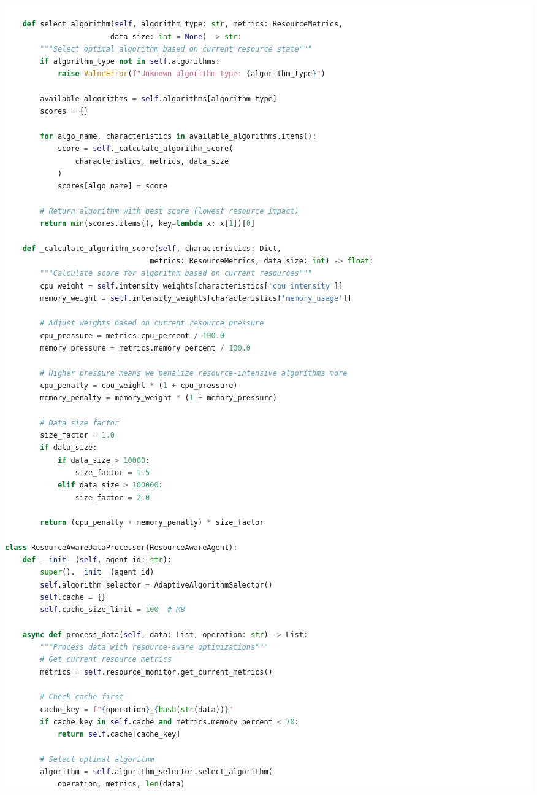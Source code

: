 ```python

    def select_algorithm(self, algorithm_type: str, metrics: ResourceMetrics,
                        data_size: int = None) -> str:
        """Select optimal algorithm based on current resource state"""
        if algorithm_type not in self.algorithms:
            raise ValueError(f"Unknown algorithm type: {algorithm_type}")

        available_algorithms = self.algorithms[algorithm_type]
        scores = {}

        for algo_name, characteristics in available_algorithms.items():
            score = self._calculate_algorithm_score(
                characteristics, metrics, data_size
            )
            scores[algo_name] = score

        # Return algorithm with best score (lowest resource impact)
        return min(scores.items(), key=lambda x: x[1])[0]

    def _calculate_algorithm_score(self, characteristics: Dict,
                                 metrics: ResourceMetrics, data_size: int) -> float:
        """Calculate score for algorithm based on current resources"""
        cpu_weight = self.intensity_weights[characteristics['cpu_intensity']]
        memory_weight = self.intensity_weights[characteristics['memory_usage']]

        # Adjust weights based on current resource pressure
        cpu_pressure = metrics.cpu_percent / 100.0
        memory_pressure = metrics.memory_percent / 100.0

        # Higher pressure means we penalize resource-intensive algorithms more
        cpu_penalty = cpu_weight * (1 + cpu_pressure)
        memory_penalty = memory_weight * (1 + memory_pressure)

        # Data size factor
        size_factor = 1.0
        if data_size:
            if data_size > 10000:
                size_factor = 1.5
            elif data_size > 100000:
                size_factor = 2.0

        return (cpu_penalty + memory_penalty) * size_factor

class ResourceAwareDataProcessor(ResourceAwareAgent):
    def __init__(self, agent_id: str):
        super().__init__(agent_id)
        self.algorithm_selector = AdaptiveAlgorithmSelector()
        self.cache = {}
        self.cache_size_limit = 100  # MB

    async def process_data(self, data: List, operation: str) -> List:
        """Process data with resource-aware optimizations"""
        # Get current resource metrics
        metrics = self.resource_monitor.get_current_metrics()

        # Check cache first
        cache_key = f"{operation}_{hash(str(data))}"
        if cache_key in self.cache and metrics.memory_percent < 70:
            return self.cache[cache_key]

        # Select optimal algorithm
        algorithm = self.algorithm_selector.select_algorithm(
            operation, metrics, len(data)
```